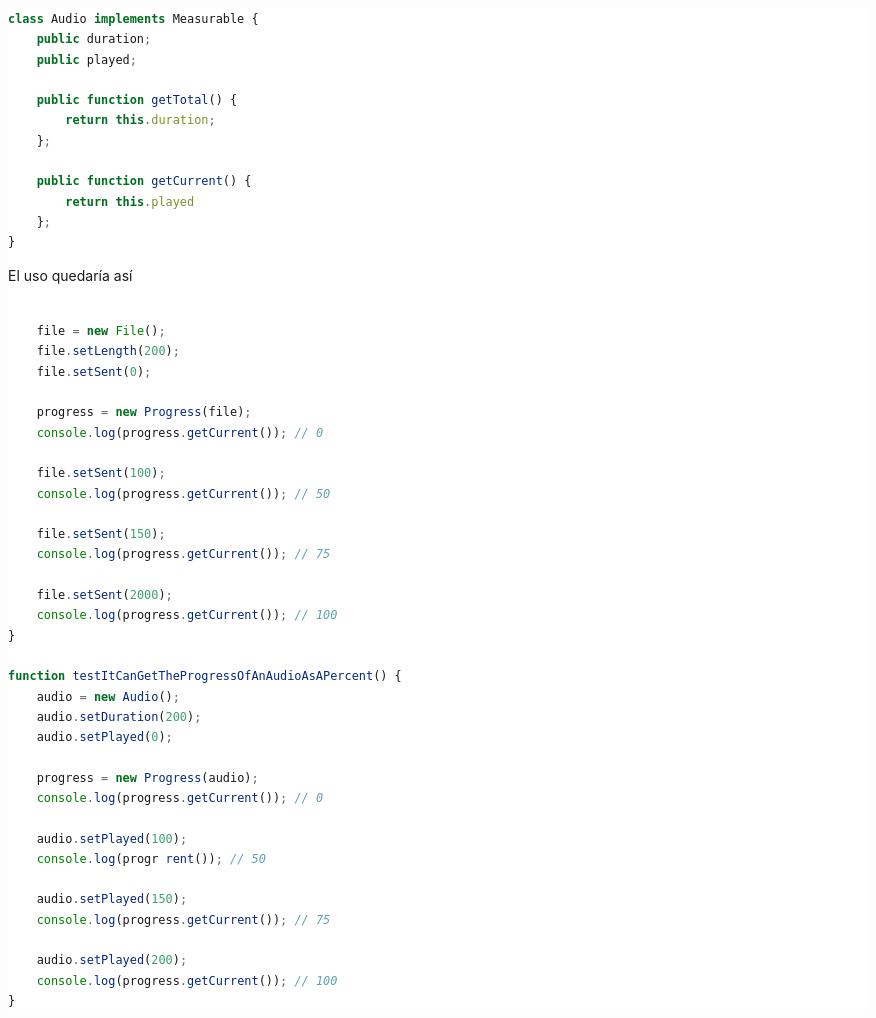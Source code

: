 ```typescript
class Audio implements Measurable {
    public duration;
    public played;

    public function getTotal() { 
        return this.duration;
    };

    public function getCurrent() { 
        return this.played
    };
}
```

El uso quedaría así

```typescript

    file = new File();
    file.setLength(200);
    file.setSent(0);
 
    progress = new Progress(file);
    console.log(progress.getCurrent()); // 0

    file.setSent(100);
    console.log(progress.getCurrent()); // 50

    file.setSent(150);
    console.log(progress.getCurrent()); // 75

    file.setSent(2000);
    console.log(progress.getCurrent()); // 100
}

function testItCanGetTheProgressOfAnAudioAsAPercent() {
    audio = new Audio();
    audio.setDuration(200);
    audio.setPlayed(0);
 
    progress = new Progress(audio);
    console.log(progress.getCurrent()); // 0

    audio.setPlayed(100);
    console.log(progr rent()); // 50

    audio.setPlayed(150);
    console.log(progress.getCurrent()); // 75

    audio.setPlayed(200);
    console.log(progress.getCurrent()); // 100
}
```
